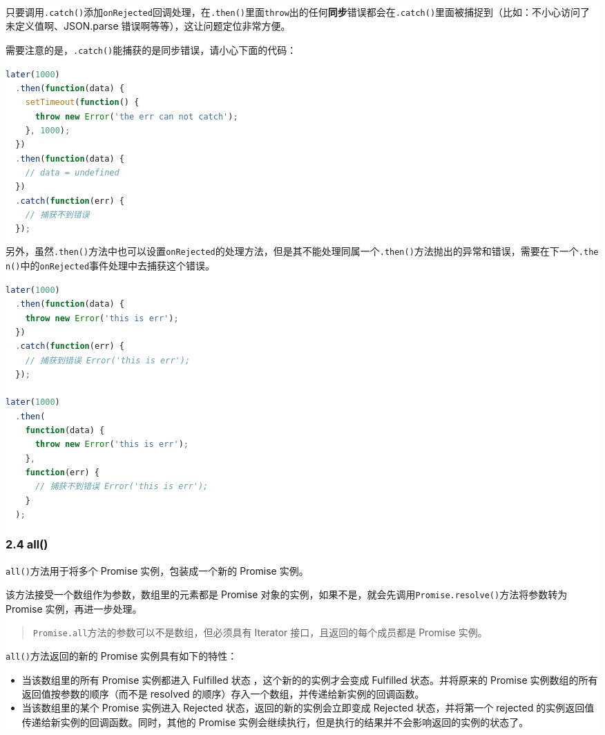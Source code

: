 ```js
```

只要调用`.catch()`添加`onRejected`回调处理，在`.then()`里面`throw`出的任何**同步**错误都会在`.catch()`里面被捕捉到（比如：不小心访问了未定义值啊、JSON.parse 错误啊等等），这让问题定位非常方便。

需要注意的是，`.catch()`能捕获的是同步错误，请小心下面的代码：

```js
later(1000)
  .then(function(data) {
    setTimeout(function() {
      throw new Error('the err can not catch');
    }, 1000);
  })
  .then(function(data) {
    // data = undefined
  })
  .catch(function(err) {
    // 捕获不到错误
  });
```

另外，虽然`.then()`方法中也可以设置`onRejected`的处理方法，但是其不能处理同属一个`.then()`方法抛出的异常和错误，需要在下一个`.then()`中的`onRejected`事件处理中去捕获这个错误。

```js
later(1000)
  .then(function(data) {
    throw new Error('this is err');
  })
  .catch(function(err) {
    // 捕获到错误 Error('this is err');
  });

later(1000)
  .then(
    function(data) {
      throw new Error('this is err');
    },
    function(err) {
      // 捕获不到错误 Error('this is err');
    }
  );
```

### 2.4 all()

`all()`方法用于将多个 Promise 实例，包装成一个新的 Promise 实例。

该方法接受一个数组作为参数，数组里的元素都是 Promise 对象的实例，如果不是，就会先调用`Promise.resolve()`方法将参数转为 Promise 实例，再进一步处理。

> `Promise.all`方法的参数可以不是数组，但必须具有 Iterator 接口，且返回的每个成员都是 Promise 实例。

`all()`方法返回的新的 Promise 实例具有如下的特性：

* 当该数组里的所有 Promise 实例都进入 Fulfilled 状态 ，这个新的的实例才会变成 Fulfilled 状态。并将原来的 Promise 实例数组的所有返回值按参数的顺序（而不是 resolved 的顺序）存入一个数组，并传递给新实例的回调函数。
* 当该数组里的某个 Promise 实例进入 Rejected 状态，返回的新的实例会立即变成 Rejected 状态，并将第一个 rejected 的实例返回值传递给新实例的回调函数。同时，其他的 Promise 实例会继续执行，但是执行的结果并不会影响返回的实例的状态了。
